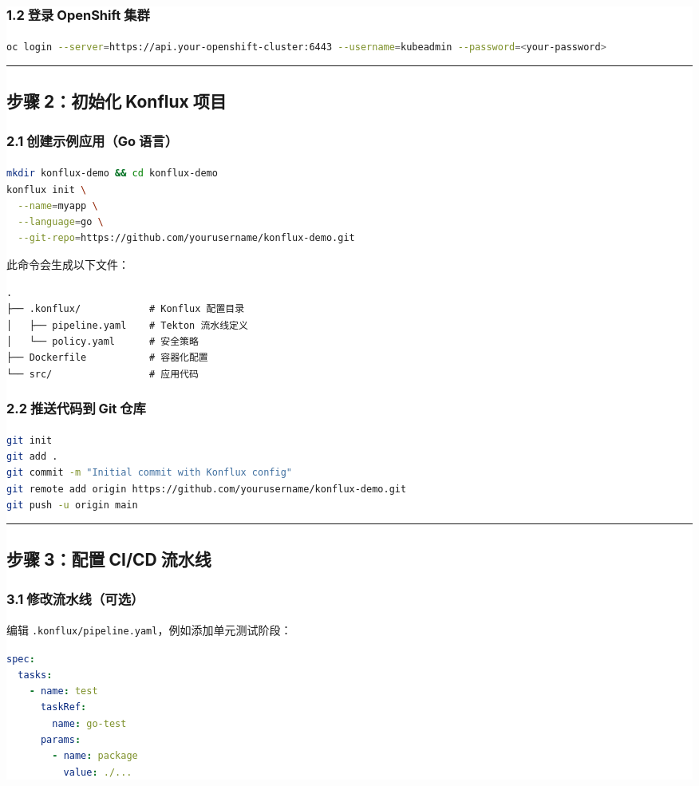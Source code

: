 ### **1.2 登录 OpenShift 集群**
```bash
oc login --server=https://api.your-openshift-cluster:6443 --username=kubeadmin --password=<your-password>
```

---

## **步骤 2：初始化 Konflux 项目**
### **2.1 创建示例应用（Go 语言）**
```bash
mkdir konflux-demo && cd konflux-demo
konflux init \
  --name=myapp \
  --language=go \
  --git-repo=https://github.com/yourusername/konflux-demo.git
```
此命令会生成以下文件：
```
.
├── .konflux/            # Konflux 配置目录
│   ├── pipeline.yaml    # Tekton 流水线定义
│   └── policy.yaml      # 安全策略
├── Dockerfile           # 容器化配置
└── src/                 # 应用代码
```

### **2.2 推送代码到 Git 仓库**
```bash
git init
git add .
git commit -m "Initial commit with Konflux config"
git remote add origin https://github.com/yourusername/konflux-demo.git
git push -u origin main
```

---

## **步骤 3：配置 CI/CD 流水线**
### **3.1 修改流水线（可选）**
编辑 `.konflux/pipeline.yaml`，例如添加单元测试阶段：
```yaml
spec:
  tasks:
    - name: test
      taskRef:
        name: go-test
      params:
        - name: package
          value: ./...
```
